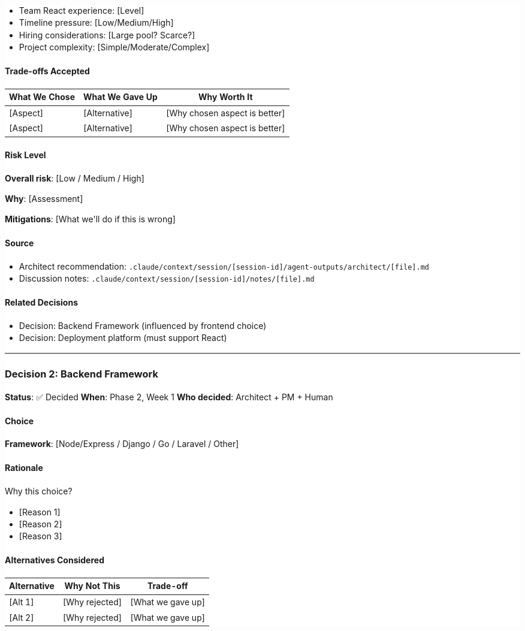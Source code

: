 - Team React experience: [Level]
- Timeline pressure: [Low/Medium/High]
- Hiring considerations: [Large pool? Scarce?]
- Project complexity: [Simple/Moderate/Complex]

#### Trade-offs Accepted

| What We Chose | What We Gave Up | Why Worth It |
|---|---|---|
| [Aspect] | [Alternative] | [Why chosen aspect is better] |
| [Aspect] | [Alternative] | [Why chosen aspect is better] |

#### Risk Level

**Overall risk**: [Low / Medium / High]

**Why**: [Assessment]

**Mitigations**: [What we'll do if this is wrong]

#### Source

- Architect recommendation: `.claude/context/session/[session-id]/agent-outputs/architect/[file].md`
- Discussion notes: `.claude/context/session/[session-id]/notes/[file].md`

#### Related Decisions

- Decision: Backend Framework (influenced by frontend choice)
- Decision: Deployment platform (must support React)

---

### Decision 2: Backend Framework

**Status**: ✅ Decided
**When**: Phase 2, Week 1
**Who decided**: Architect + PM + Human

#### Choice

**Framework**: [Node/Express / Django / Go / Laravel / Other]

#### Rationale

Why this choice?
- [Reason 1]
- [Reason 2]
- [Reason 3]

#### Alternatives Considered

| Alternative | Why Not This | Trade-off |
|---|---|---|
| [Alt 1] | [Why rejected] | [What we gave up] |
| [Alt 2] | [Why rejected] | [What we gave up] |
